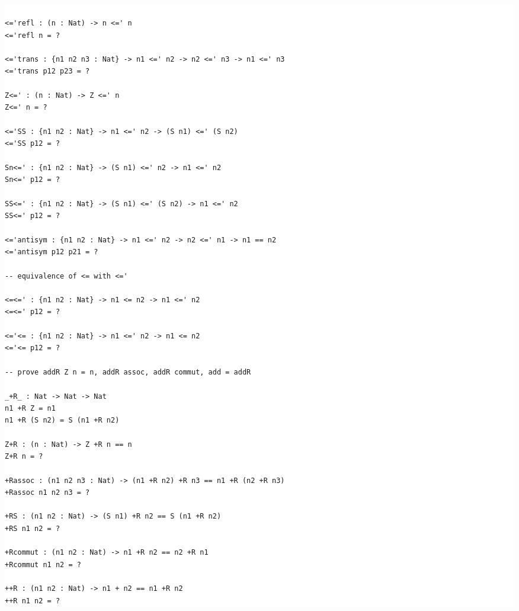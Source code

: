 ```

<='refl : (n : Nat) -> n <=' n
<='refl n = ?

<='trans : {n1 n2 n3 : Nat} -> n1 <=' n2 -> n2 <=' n3 -> n1 <=' n3
<='trans p12 p23 = ?

Z<=' : (n : Nat) -> Z <=' n
Z<=' n = ?

<='SS : {n1 n2 : Nat} -> n1 <=' n2 -> (S n1) <=' (S n2)
<='SS p12 = ?

Sn<=' : {n1 n2 : Nat} -> (S n1) <=' n2 -> n1 <=' n2
Sn<=' p12 = ?

SS<=' : {n1 n2 : Nat} -> (S n1) <=' (S n2) -> n1 <=' n2
SS<=' p12 = ?

<='antisym : {n1 n2 : Nat} -> n1 <=' n2 -> n2 <=' n1 -> n1 == n2
<='antisym p12 p21 = ?

-- equivalence of <= with <='

<=<=' : {n1 n2 : Nat} -> n1 <= n2 -> n1 <=' n2
<=<=' p12 = ?

<='<= : {n1 n2 : Nat} -> n1 <=' n2 -> n1 <= n2
<='<= p12 = ?

-- prove addR Z n = n, addR assoc, addR commut, add = addR 

_+R_ : Nat -> Nat -> Nat 
n1 +R Z = n1
n1 +R (S n2) = S (n1 +R n2) 

Z+R : (n : Nat) -> Z +R n == n
Z+R n = ?

+Rassoc : (n1 n2 n3 : Nat) -> (n1 +R n2) +R n3 == n1 +R (n2 +R n3)
+Rassoc n1 n2 n3 = ?

+RS : (n1 n2 : Nat) -> (S n1) +R n2 == S (n1 +R n2)
+RS n1 n2 = ?

+Rcommut : (n1 n2 : Nat) -> n1 +R n2 == n2 +R n1
+Rcommut n1 n2 = ?

++R : (n1 n2 : Nat) -> n1 + n2 == n1 +R n2
++R n1 n2 = ?
```
